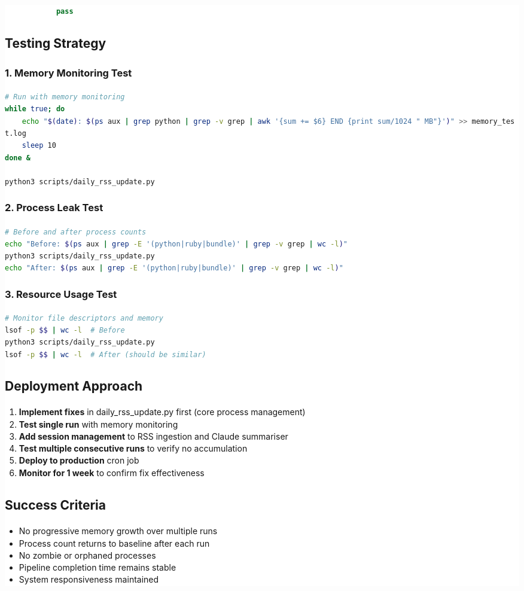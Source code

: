 ```python
            pass
```

## Testing Strategy

### 1. Memory Monitoring Test
```bash
# Run with memory monitoring
while true; do
    echo "$(date): $(ps aux | grep python | grep -v grep | awk '{sum += $6} END {print sum/1024 " MB"}')" >> memory_test.log
    sleep 10
done &

python3 scripts/daily_rss_update.py
```

### 2. Process Leak Test
```bash
# Before and after process counts
echo "Before: $(ps aux | grep -E '(python|ruby|bundle)' | grep -v grep | wc -l)"
python3 scripts/daily_rss_update.py
echo "After: $(ps aux | grep -E '(python|ruby|bundle)' | grep -v grep | wc -l)"
```

### 3. Resource Usage Test  
```bash
# Monitor file descriptors and memory
lsof -p $$ | wc -l  # Before
python3 scripts/daily_rss_update.py
lsof -p $$ | wc -l  # After (should be similar)
```

## Deployment Approach

1. **Implement fixes** in daily_rss_update.py first (core process management)
2. **Test single run** with memory monitoring
3. **Add session management** to RSS ingestion and Claude summariser
4. **Test multiple consecutive runs** to verify no accumulation
5. **Deploy to production** cron job
6. **Monitor for 1 week** to confirm fix effectiveness

## Success Criteria

- No progressive memory growth over multiple runs
- Process count returns to baseline after each run  
- No zombie or orphaned processes
- Pipeline completion time remains stable
- System responsiveness maintained
